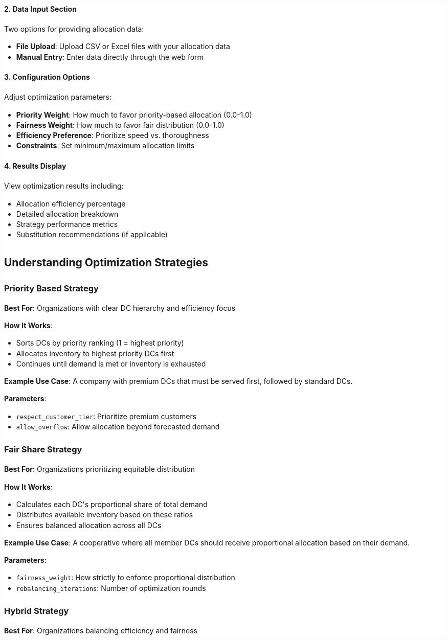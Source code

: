 #### 2. Data Input Section
Two options for providing allocation data:
- **File Upload**: Upload CSV or Excel files with your allocation data
- **Manual Entry**: Enter data directly through the web form

#### 3. Configuration Options
Adjust optimization parameters:
- **Priority Weight**: How much to favor priority-based allocation (0.0-1.0)
- **Fairness Weight**: How much to favor fair distribution (0.0-1.0)
- **Efficiency Preference**: Prioritize speed vs. thoroughness
- **Constraints**: Set minimum/maximum allocation limits

#### 4. Results Display
View optimization results including:
- Allocation efficiency percentage
- Detailed allocation breakdown
- Strategy performance metrics
- Substitution recommendations (if applicable)

## Understanding Optimization Strategies

### Priority Based Strategy
**Best For**: Organizations with clear DC hierarchy and efficiency focus

**How It Works**:
- Sorts DCs by priority ranking (1 = highest priority)
- Allocates inventory to highest priority DCs first
- Continues until demand is met or inventory is exhausted

**Example Use Case**: 
A company with premium DCs that must be served first, followed by standard DCs.

**Parameters**:
- `respect_customer_tier`: Prioritize premium customers
- `allow_overflow`: Allow allocation beyond forecasted demand

### Fair Share Strategy
**Best For**: Organizations prioritizing equitable distribution

**How It Works**:
- Calculates each DC's proportional share of total demand
- Distributes available inventory based on these ratios
- Ensures balanced allocation across all DCs

**Example Use Case**:
A cooperative where all member DCs should receive proportional allocation based on their demand.

**Parameters**:
- `fairness_weight`: How strictly to enforce proportional distribution
- `rebalancing_iterations`: Number of optimization rounds

### Hybrid Strategy
**Best For**: Organizations balancing efficiency and fairness
